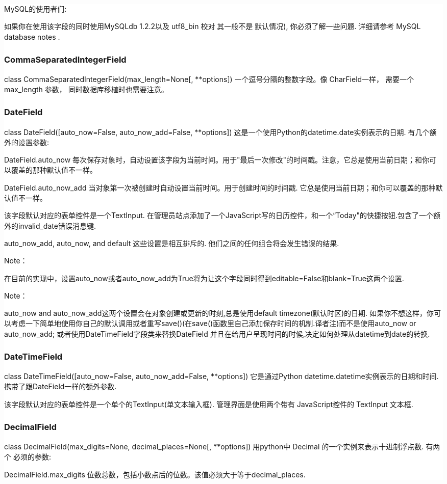 MySQL的使用者们:

如果你在使用该字段的同时使用MySQLdb 1.2.2以及 utf8_bin 校对 其一般不是 默认情况), 你必须了解一些问题. 详细请参考 MySQL database notes .





### CommaSeparatedIntegerField

class CommaSeparatedIntegerField(max_length=None[, **options])
一个逗号分隔的整数字段。像 CharField一样， 需要一个max_length 参数， 同时数据库移植时也需要注意。





### DateField

class DateField([auto_now=False, auto_now_add=False, **options])
这是一个使用Python的datetime.date实例表示的日期. 有几个额外的设置参数:

DateField.auto_now
每次保存对象时，自动设置该字段为当前时间。用于"最后一次修改"的时间戳。注意，它总是使用当前日期；和你可以覆盖的那种默认值不一样。

DateField.auto_now_add
当对象第一次被创建时自动设置当前时间。用于创建时间的时间戳. 它总是使用当前日期；和你可以覆盖的那种默认值不一样。

该字段默认对应的表单控件是一个TextInput. 在管理员站点添加了一个JavaScript写的日历控件，和一个“Today"的快捷按钮.包含了一个额外的invalid_date错误消息键.

auto_now_add, auto_now, and default 这些设置是相互排斥的. 他们之间的任何组合将会发生错误的结果.

Note：

在目前的实现中，设置auto_now或者auto_now_add为True将为让这个字段同时得到editable=False和blank=True这两个设置.

Note：

auto_now and auto_now_add这两个设置会在对象创建或更新的时刻,总是使用default timezone(默认时区)的日期. 如果你不想这样，你可以考虑一下简单地使用你自己的默认调用或者重写save()(在save()函数里自己添加保存时间的机制.译者注)而不是使用auto_now or auto_now_add; 或者使用DateTimeField字段类来替换DateField 并且在给用户呈现时间的时候,决定如何处理从datetime到date的转换.





### DateTimeField

class DateTimeField([auto_now=False, auto_now_add=False, **options])
它是通过Python datetime.datetime实例表示的日期和时间. 携带了跟DateField一样的额外参数.

该字段默认对应的表单控件是一个单个的TextInput(单文本输入框). 管理界面是使用两个带有 JavaScript控件的 TextInput 文本框.





### DecimalField

class DecimalField(max_digits=None, decimal_places=None[, **options])
用python中 Decimal 的一个实例来表示十进制浮点数. 有两个 必须的参数:

DecimalField.max_digits
位数总数，包括小数点后的位数。该值必须大于等于decimal_places.
